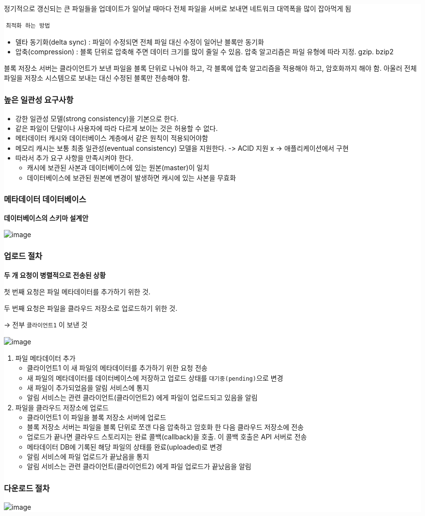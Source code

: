 정기적으로 갱신되는 큰 파일들을 업데이트가 일어날 때마다 전체 파일을 서버로 보내면 네트워크 대역폭을 많이 잡아먹게 됨

 `최적화 하는 방법`

- 델타 동기화(delta sync) : 파일이 수정되면 전체 파일 대신 수정이 일어난 블록만 동기화
- 압축(compression) : 블록 단위로 압축해 주면 데이터 크기를 많이 줄일 수 있음. 압축 알고리즘은 파일 유형에 따라 지정. gzip. bzip2

블록 저장소 서버는 클라이언트가 보낸 파일을 블록 단위로 나눠야 하고, 각 블록에 압축 알고리즘을 적용해야 하고, 암호화까지 해야 함. 아울러 전체 파일을 저장소 시스템으로 보내는 대신 수정된 블록만 전송해야 함.

### 높은 일관성 요구사항

- 강한 일관성 모델(strong consistency)을 기본으로 한다.
- 같은 파일이 단말이나 사용자에 따라 다르게 보이는 것은 허용할 수 없다.
- 메타데이터 캐시와 데이터베이스 계층에서 같은 원칙이 적용되어야함
- 메모리 캐시는 보통 최종 일관성(eventual consistency) 모델을 지원한다. -> ACID 지원 x -> 애플리케이션에서 구현
- 따라서 추가 요구 사항을 만족시켜야 한다.
    - 캐시에 보관된 사본과 데이터베이스에 있는 원본(master)이 일치
    - 데이터베이스에 보관된 원본에 변경이 발생하면 캐시에 있는 사본을 무효화

### 메타데이터 데이터베이스

**데이터베이스의 스키마 설계안**

![image](https://github.com/yujindonut/Study/assets/78431728/9ffbcc17-119d-4869-aa45-e68dbdb02d2f)

### 업로드 절차

**두 개 요청이 병렬적으로 전송된 상황**

첫 번째 요청은 파일 메타데이터를 추가하기 위한 것.

두 번째 요청은 파일을 클라우드 저장소로 업로드하기 위한 것.

→ 전부 `클라이언트1` 이 보낸 것

![image](https://github.com/yujindonut/Study/assets/78431728/44bc6950-fd75-4810-816b-3dceab9e4d95)

1. 파일 메타데이터 추가
    - 클라이언트1 이 새 파일의 메타데이터를 추가하기 위한 요청 전송
    - 새 파일의 메타데이터를 데이터베이스에 저장하고 업로드 상태를 `대기중(pending)`으로 변경
    - 새 파일이 추가되었음을 알림 서비스에 통지
    - 알림 서비스는 관련 클라이언트(클라이언트2) 에게 파일이 업로드되고 있음을 알림
2. 파일을 클라우드 저장소에 업로드
    - 클라이언트1 이 파일을 블록 저장소 서버에 업로드
    - 블록 저장소 서버는 파일을 블록 단위로 쪼갠 다음 압축하고 암호화 한 다음 클라우드 저장소에 전송
    - 업로드가 끝나면 클라우드 스토리지는 완료 콜백(callback)을 호출. 이 콜백 호출은 API 서버로 전송
    - 메타데이터 DB에 기록된 해당 파일의 상태를 완료(uploaded)로 변경
    - 알림 서비스에 파일 업로드가 끝났음을 통지
    - 알림 서비스는 관련 클라이언트(클라이언트2) 에게 파일 업로드가 끝났음을 알림

### 다운로드 절차

![image](https://github.com/yujindonut/Study/assets/78431728/7d745d05-962e-47db-bb3c-c8683ed24460)
